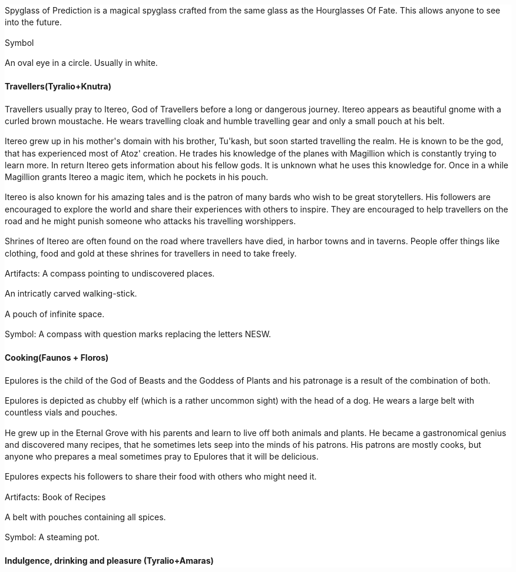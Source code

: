 Spyglass of Prediction is a magical spyglass crafted from the same glass as the Hourglasses Of Fate. This allows anyone to see into the future.

Symbol

An oval eye in a circle. Usually in white.

#### Travellers(Tyralio+Knutra)

Travellers usually pray to Itereo, God of Travellers before a long or dangerous journey. Itereo appears as beautiful gnome with a curled brown moustache. He wears travelling cloak and humble travelling gear and only a small pouch at his belt.

Itereo grew up in his mother's domain with his brother, Tu'kash, but soon started travelling the realm. He is known to be the god, that has experienced most of Atoz' creation. He trades his knowledge of the planes with Magillion which is constantly trying to learn more. In return Itereo gets information about his fellow gods. It is unknown what he uses this knowledge for. Once in a while Magillion grants Itereo a magic item, which he pockets in his pouch.

Itereo is also known for his amazing tales and is the patron of many bards who wish to be great storytellers. His followers are encouraged to explore the world and share their experiences with others to inspire. They are encouraged to help travellers on the road and he might punish someone who attacks his travelling worshippers.

Shrines of Itereo are often found on the road where travellers have died, in harbor towns and in taverns. People offer things like clothing, food and gold at these shrines for travellers in need to take freely.

Artifacts: A compass pointing to undiscovered places.

An intricatly carved walking-stick.

A pouch of infinite space.

Symbol: A compass with question marks replacing the letters NESW.

#### Cooking(Faunos + Floros)

Epulores is the child of the God of Beasts and the Goddess of Plants and his patronage is a result of the combination of both.

Epulores is depicted as chubby elf (which is a rather uncommon sight) with the head of a dog. He wears a large belt with countless vials and pouches.

He grew up in the Eternal Grove with his parents and learn to live off both animals and plants. He became a gastronomical genius and discovered many recipes, that he sometimes lets seep into the minds of his patrons. His patrons are mostly cooks, but anyone who prepares a meal sometimes pray to Epulores that it will be delicious.

Epulores expects his followers to share their food with others who might need it.

Artifacts: Book of Recipes

A belt with pouches containing all spices.

Symbol: A steaming pot.

#### Indulgence, drinking and pleasure (Tyralio+Amaras)

